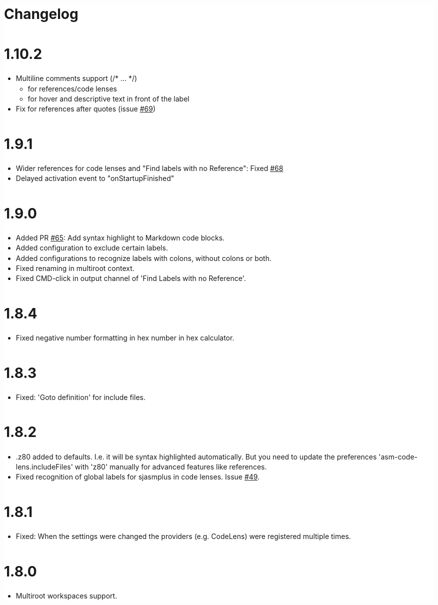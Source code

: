 # Changelog

# 1.10.2
- Multiline comments support (/* ... */)
	- for references/code lenses
	- for hover and descriptive text in front of the label
- Fix for references after quotes (issue [#69](https://github.com/maziac/asm-code-lens/issues/69))

# 1.9.1
- Wider references for code lenses and "Find labels with no Reference": Fixed [#68](https://github.com/maziac/asm-code-lens/issues/68)
- Delayed activation event to "onStartupFinished"

# 1.9.0
- Added PR [#65](https://github.com/maziac/asm-code-lens/issues/65): Add syntax highlight to Markdown code blocks.
- Added configuration to exclude certain labels.
- Added configurations to recognize labels with colons, without colons or both.
- Fixed renaming in multiroot context.
- Fixed CMD-click in output channel of 'Find Labels with no Reference'.

# 1.8.4
- Fixed negative number formatting in hex number in hex calculator.

# 1.8.3
- Fixed: 'Goto definition' for include files.

# 1.8.2
- .z80 added to defaults. I.e. it will be syntax highlighted automatically. But you need to update the preferences 'asm-code-lens.includeFiles' with 'z80' manually for advanced features like references.
- Fixed recognition of global labels for sjasmplus in code lenses. Issue [#49](https://github.com/maziac/asm-code-lens/issues/49).

# 1.8.1
- Fixed: When the settings were changed the providers (e.g. CodeLens) were registered multiple times.

# 1.8.0
- Multiroot workspaces support.
